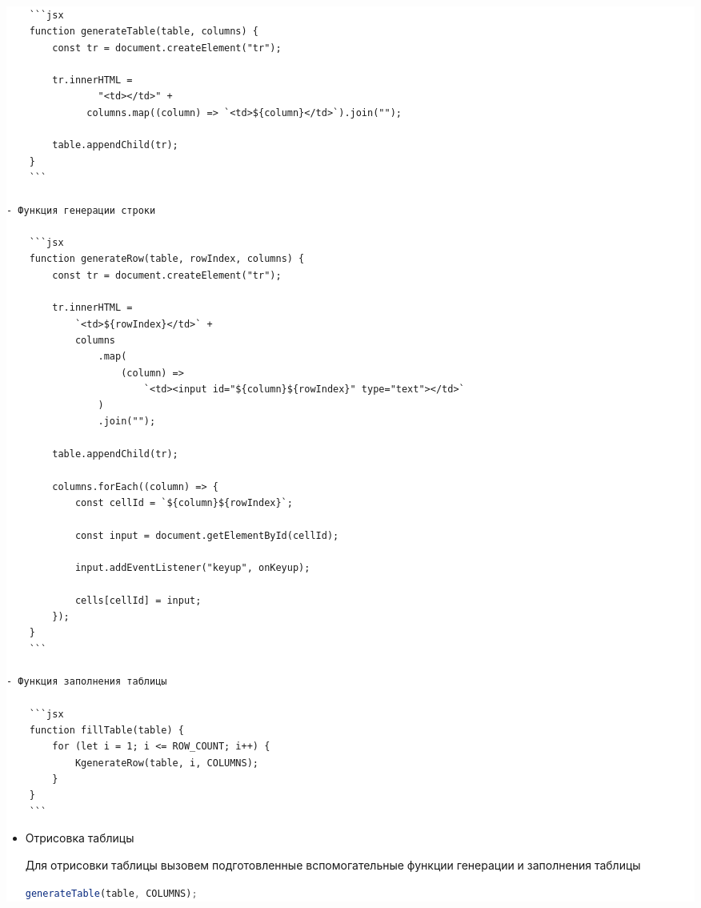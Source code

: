         ```jsx
        function generateTable(table, columns) {
        	const tr = document.createElement("tr");
        
            tr.innerHTML =
        		    "<td></td>" +
        	      columns.map((column) => `<td>${column}</td>`).join("");
        
            table.appendChild(tr);
        }
        ```
        
    - Функция генерации строки
        
        ```jsx
        function generateRow(table, rowIndex, columns) {
            const tr = document.createElement("tr");
        
            tr.innerHTML =
                `<td>${rowIndex}</td>` +
                columns
                    .map(
                        (column) =>
                            `<td><input id="${column}${rowIndex}" type="text"></td>`
                    )
                    .join("");
        
            table.appendChild(tr);
        
            columns.forEach((column) => {
                const cellId = `${column}${rowIndex}`;
        
                const input = document.getElementById(cellId);
        
                input.addEventListener("keyup", onKeyup);
        
                cells[cellId] = input;
            });
        }
        ```
        
    - Функция заполнения таблицы
        
        ```jsx
        function fillTable(table) {
        	for (let i = 1; i <= ROW_COUNT; i++) {
        		KgenerateRow(table, i, COLUMNS);
            }
        }
        ```
        
    
- Отрисовка таблицы
    
    Для отрисовки таблицы вызовем подготовленные вспомогательные функции генерации и заполнения таблицы
    
    ```jsx
    generateTable(table, COLUMNS);
    